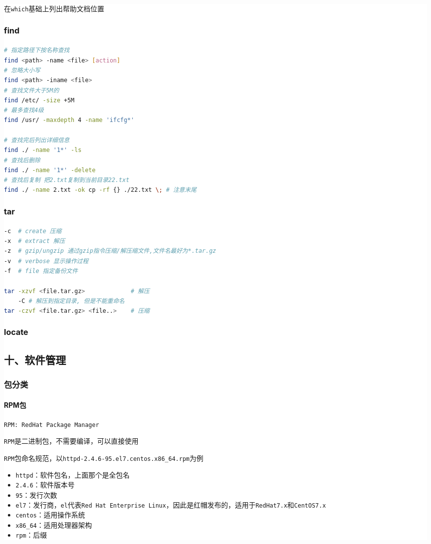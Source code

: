 在`which`基础上列出帮助文档位置

### find

```bash
# 指定路径下按名称查找
find <path> -name <file> [action]
# 忽略大小写
find <path> -iname <file>
# 查找文件大于5M的
find /etc/ -size +5M
# 最多查找4级
find /usr/ -maxdepth 4 -name 'ifcfg*'

# 查找完后列出详细信息
find ./ -name '1*' -ls
# 查找后删除
find ./ -name '1*' -delete
# 查找后复制 把2.txt复制到当前目录22.txt
find ./ -name 2.txt -ok cp -rf {} ./22.txt \; # 注意末尾
```

### tar

```bash
-c	# create 压缩
-x	# extract 解压
-z	# gzip/ungzip 通过gzip指令压缩/解压缩文件,文件名最好为*.tar.gz
-v	# verbose 显示操作过程
-f	# file 指定备份文件

tar -xzvf <file.tar.gz>				# 解压
	-C # 解压到指定目录, 但是不能重命名
tar -czvf <file.tar.gz> <file..>	# 压缩
```

### locate

## 十、软件管理

### 包分类

#### RPM包

`RPM: RedHat Package Manager`

`RPM`是二进制包，不需要编译，可以直接使用

`RPM`包命名规范，以`httpd-2.4.6-95.el7.centos.x86_64.rpm`为例

- `httpd`：软件包名，上面那个是全包名
- `2.4.6`：软件版本号
- `95`：发行次数
- `el7`：发行商，`el`代表`Red Hat Enterprise Linux`，因此是红帽发布的，适用于`RedHat7.x`和`CentOS7.x`
- `centos`：适用操作系统
- `x86_64`：适用处理器架构
- `rpm`：后缀
